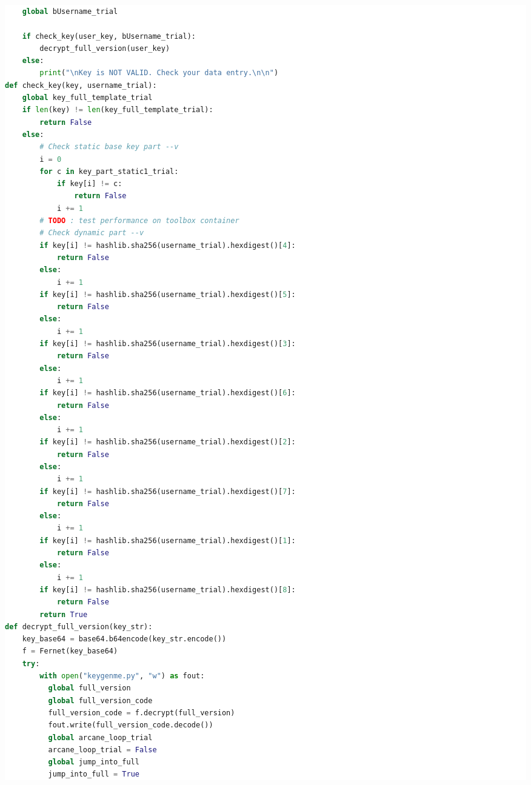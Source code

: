 ```python
    global bUsername_trial
    
    if check_key(user_key, bUsername_trial):
        decrypt_full_version(user_key)
    else:
        print("\nKey is NOT VALID. Check your data entry.\n\n")
def check_key(key, username_trial):
    global key_full_template_trial
    if len(key) != len(key_full_template_trial):
        return False
    else:
        # Check static base key part --v
        i = 0
        for c in key_part_static1_trial:
            if key[i] != c:
                return False
            i += 1
        # TODO : test performance on toolbox container
        # Check dynamic part --v
        if key[i] != hashlib.sha256(username_trial).hexdigest()[4]:
            return False
        else:
            i += 1
        if key[i] != hashlib.sha256(username_trial).hexdigest()[5]:
            return False
        else:
            i += 1
        if key[i] != hashlib.sha256(username_trial).hexdigest()[3]:
            return False
        else:
            i += 1
        if key[i] != hashlib.sha256(username_trial).hexdigest()[6]:
            return False
        else:
            i += 1
        if key[i] != hashlib.sha256(username_trial).hexdigest()[2]:
            return False
        else:
            i += 1
        if key[i] != hashlib.sha256(username_trial).hexdigest()[7]:
            return False
        else:
            i += 1
        if key[i] != hashlib.sha256(username_trial).hexdigest()[1]:
            return False
        else:
            i += 1
        if key[i] != hashlib.sha256(username_trial).hexdigest()[8]:
            return False
        return True
def decrypt_full_version(key_str):
    key_base64 = base64.b64encode(key_str.encode())
    f = Fernet(key_base64)
    try:
        with open("keygenme.py", "w") as fout:
          global full_version
          global full_version_code
          full_version_code = f.decrypt(full_version)
          fout.write(full_version_code.decode())
          global arcane_loop_trial
          arcane_loop_trial = False
          global jump_into_full
          jump_into_full = True
```